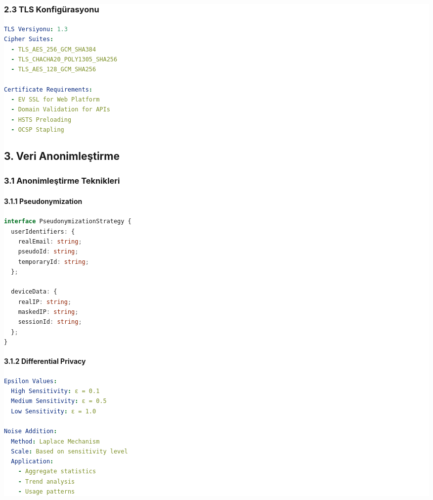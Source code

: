 ### 2.3 TLS Konfigürasyonu

```yaml
TLS Versiyonu: 1.3
Cipher Suites:
  - TLS_AES_256_GCM_SHA384
  - TLS_CHACHA20_POLY1305_SHA256
  - TLS_AES_128_GCM_SHA256

Certificate Requirements:
  - EV SSL for Web Platform
  - Domain Validation for APIs
  - HSTS Preloading
  - OCSP Stapling
```

## 3. Veri Anonimleştirme

### 3.1 Anonimleştirme Teknikleri

#### 3.1.1 Pseudonymization

```typescript
interface PseudonymizationStrategy {
  userIdentifiers: {
    realEmail: string;
    pseudoId: string;
    temporaryId: string;
  };

  deviceData: {
    realIP: string;
    maskedIP: string;
    sessionId: string;
  };
}
```

#### 3.1.2 Differential Privacy

```yaml
Epsilon Values:
  High Sensitivity: ε = 0.1
  Medium Sensitivity: ε = 0.5
  Low Sensitivity: ε = 1.0

Noise Addition:
  Method: Laplace Mechanism
  Scale: Based on sensitivity level
  Application:
    - Aggregate statistics
    - Trend analysis
    - Usage patterns
```
